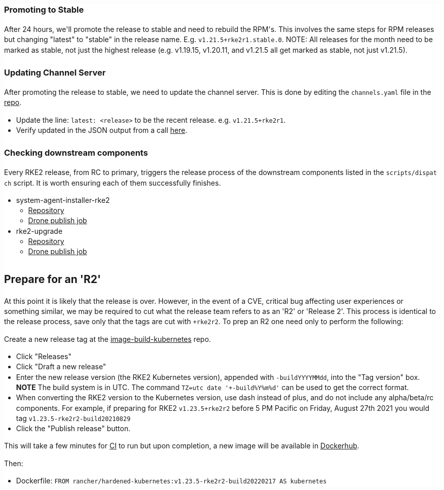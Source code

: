 ### Promoting to Stable

After 24 hours, we'll promote the release to stable and need to rebuild the RPM's. This involves the same steps for RPM releases but changing "latest" to "stable" in the release name. E.g. `v1.21.5+rke2r1.stable.0`.
NOTE: All releases for the month need to be marked as stable, not just the highest release (e.g. v1.19.15, v1.20.11, and v1.21.5 all get marked as stable, not just v1.21.5). 

### Updating Channel Server

After promoting the release to stable, we need to update the channel server. This is done by editing the `channels.yaml` file in the [repo](https://github.com/rancher/rke2/blob/master/channels.yaml).

* Update the line: `latest: <release>` to be the recent release. e.g. `v1.21.5+rke2r1`.
* Verify updated in the JSON output from a call [here](https://update.rke2.io/v1-release/channels).

### Checking downstream components

Every RKE2 release, from RC to primary, triggers the release process of the downstream components listed in the `scripts/dispatch` script. It is worth ensuring each of them successfully finishes.

- system-agent-installer-rke2
  - [Repository](https://github.com/rancher/system-agent-installer-rke2)
  - [Drone publish job](https://drone-publish.rancher.io/rancher/system-agent-installer-rke2)
- rke2-upgrade
  - [Repository](https://github.com/rancher/rke2-upgrade)
  - [Drone publish job](https://drone-publish.rancher.io/rancher/rke2-upgrade)

## Prepare for an 'R2'
At this point it is likely that the release is over. However, in the event of a CVE, critical bug affecting user experiences or something similar, we may be required to cut what the release team refers to as an 'R2' or 'Release 2'. This process is identical to the release process, save only that the tags are cut with ```+rke2r2```. To prep an R2 one need only to perform the following:

Create a new release tag at the [image-build-kubernetes](https://github.com/rancher/image-build-kubernetes) repo.

* Click "Releases"
* Click "Draft a new release"
* Enter the new release version (the RKE2 Kubernetes version), appended with `-buildYYYYMMdd`, into the "Tag version" box.  **NOTE** The build system is in UTC. The command `TZ=utc date '+-build%Y%m%d'` can be used to get the correct format.
* When converting the RKE2 version to the Kubernetes version, use dash instead of plus, and do not include any alpha/beta/rc components. For example, if preparing for RKE2 `v1.23.5+rke2r2` before 5 PM Pacific on Friday, August 27th 2021 you would tag `v1.23.5-rke2r2-build20210829`
* Click the "Publish release" button. 

This will take a few minutes for [CI](https://drone-pr.rancher.io/rancher/image-build-kubernetes) to run but upon completion, a new image will be available in [Dockerhub](https://hub.docker.com/r/rancher/hardened-kubernetes).

Then:
* Dockerfile: `FROM rancher/hardened-kubernetes:v1.23.5-rke2r2-build20220217 AS kubernetes`
